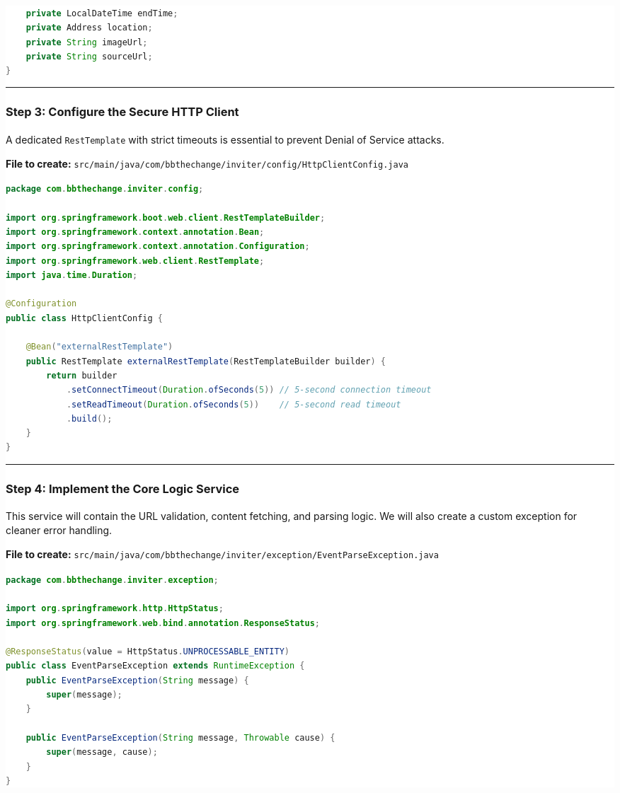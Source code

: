 ```java
    private LocalDateTime endTime;
    private Address location;
    private String imageUrl;
    private String sourceUrl;
}
```

---

### **Step 3: Configure the Secure HTTP Client**

A dedicated `RestTemplate` with strict timeouts is essential to prevent Denial of Service attacks.

**File to create:** `src/main/java/com/bbthechange/inviter/config/HttpClientConfig.java`

```java
package com.bbthechange.inviter.config;

import org.springframework.boot.web.client.RestTemplateBuilder;
import org.springframework.context.annotation.Bean;
import org.springframework.context.annotation.Configuration;
import org.springframework.web.client.RestTemplate;
import java.time.Duration;

@Configuration
public class HttpClientConfig {

    @Bean("externalRestTemplate")
    public RestTemplate externalRestTemplate(RestTemplateBuilder builder) {
        return builder
            .setConnectTimeout(Duration.ofSeconds(5)) // 5-second connection timeout
            .setReadTimeout(Duration.ofSeconds(5))    // 5-second read timeout
            .build();
    }
}
```

---

### **Step 4: Implement the Core Logic Service**

This service will contain the URL validation, content fetching, and parsing logic. We will also create a custom exception for cleaner error handling.

**File to create:** `src/main/java/com/bbthechange/inviter/exception/EventParseException.java`

```java
package com.bbthechange.inviter.exception;

import org.springframework.http.HttpStatus;
import org.springframework.web.bind.annotation.ResponseStatus;

@ResponseStatus(value = HttpStatus.UNPROCESSABLE_ENTITY)
public class EventParseException extends RuntimeException {
    public EventParseException(String message) {
        super(message);
    }

    public EventParseException(String message, Throwable cause) {
        super(message, cause);
    }
}
```
